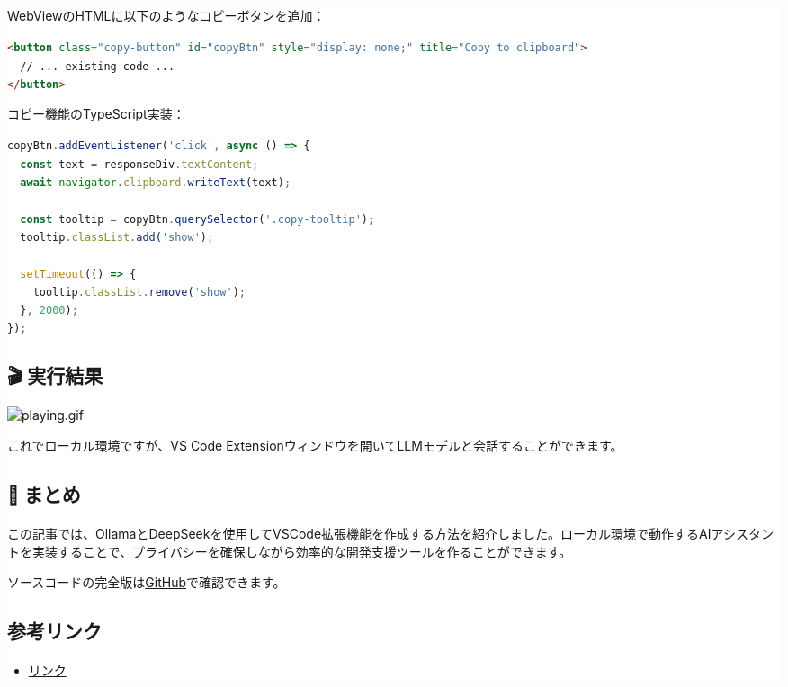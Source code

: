 WebViewのHTMLに以下のようなコピーボタンを追加：

```html
<button class="copy-button" id="copyBtn" style="display: none;" title="Copy to clipboard">
  // ... existing code ...
</button>
```

コピー機能のTypeScript実装：

```typescript
copyBtn.addEventListener('click', async () => {
  const text = responseDiv.textContent;
  await navigator.clipboard.writeText(text);
  
  const tooltip = copyBtn.querySelector('.copy-tooltip');
  tooltip.classList.add('show');
  
  setTimeout(() => {
    tooltip.classList.remove('show');
  }, 2000);
});
```

## 🎬 実行結果

![playing.gif](https://qiita-image-store.s3.ap-northeast-1.amazonaws.com/0/3539939/1779ff47-f975-011d-8c13-1c222968c41f.gif)

これでローカル環境ですが、VS Code Extensionウィンドウを開いてLLMモデルと会話することができます。

## 📝 まとめ

この記事では、OllamaとDeepSeekを使用してVSCode拡張機能を作成する方法を紹介しました。ローカル環境で動作するAIアシスタントを実装することで、プライバシーを確保しながら効率的な開発支援ツールを作ることができます。

ソースコードの完全版は[GitHub](https://github.com/yuminn-k/ollama-deepseek-extention/tree/main)で確認できます。

## 参考リンク

- [リンク](https://www.youtube.com/watch?v=clJCDHml2cA)
